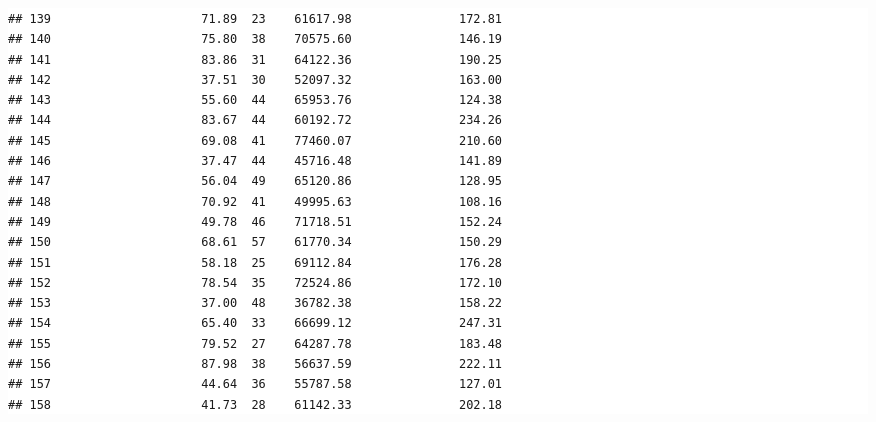     ## 139                     71.89  23    61617.98               172.81
    ## 140                     75.80  38    70575.60               146.19
    ## 141                     83.86  31    64122.36               190.25
    ## 142                     37.51  30    52097.32               163.00
    ## 143                     55.60  44    65953.76               124.38
    ## 144                     83.67  44    60192.72               234.26
    ## 145                     69.08  41    77460.07               210.60
    ## 146                     37.47  44    45716.48               141.89
    ## 147                     56.04  49    65120.86               128.95
    ## 148                     70.92  41    49995.63               108.16
    ## 149                     49.78  46    71718.51               152.24
    ## 150                     68.61  57    61770.34               150.29
    ## 151                     58.18  25    69112.84               176.28
    ## 152                     78.54  35    72524.86               172.10
    ## 153                     37.00  48    36782.38               158.22
    ## 154                     65.40  33    66699.12               247.31
    ## 155                     79.52  27    64287.78               183.48
    ## 156                     87.98  38    56637.59               222.11
    ## 157                     44.64  36    55787.58               127.01
    ## 158                     41.73  28    61142.33               202.18